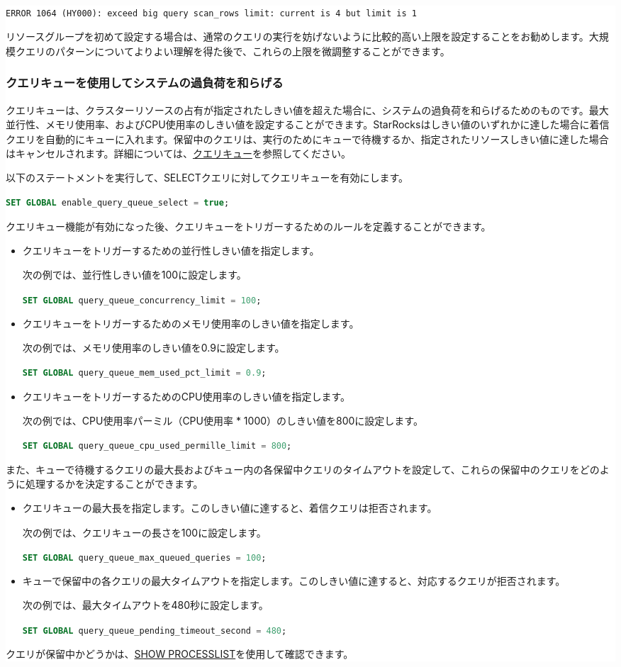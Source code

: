 ```Plain
ERROR 1064 (HY000): exceed big query scan_rows limit: current is 4 but limit is 1
```

リソースグループを初めて設定する場合は、通常のクエリの実行を妨げないように比較的高い上限を設定することをお勧めします。大規模クエリのパターンについてよりよい理解を得た後で、これらの上限を微調整することができます。

### クエリキューを使用してシステムの過負荷を和らげる

クエリキューは、クラスターリソースの占有が指定されたしきい値を超えた場合に、システムの過負荷を和らげるためのものです。最大並行性、メモリ使用率、およびCPU使用率のしきい値を設定することができます。StarRocksはしきい値のいずれかに達した場合に着信クエリを自動的にキューに入れます。保留中のクエリは、実行のためにキューで待機するか、指定されたリソースしきい値に達した場合はキャンセルされます。詳細については、[クエリキュー](../administration/query_queues.md)を参照してください。

以下のステートメントを実行して、SELECTクエリに対してクエリキューを有効にします。

```SQL
SET GLOBAL enable_query_queue_select = true;
```

クエリキュー機能が有効になった後、クエリキューをトリガーするためのルールを定義することができます。

- クエリキューをトリガーするための並行性しきい値を指定します。

  次の例では、並行性しきい値を100に設定します。

  ```SQL
  SET GLOBAL query_queue_concurrency_limit = 100;
  ```

- クエリキューをトリガーするためのメモリ使用率のしきい値を指定します。

  次の例では、メモリ使用率のしきい値を0.9に設定します。

  ```SQL
  SET GLOBAL query_queue_mem_used_pct_limit = 0.9;
  ```

- クエリキューをトリガーするためのCPU使用率のしきい値を指定します。

  次の例では、CPU使用率パーミル（CPU使用率 * 1000）のしきい値を800に設定します。

  ```SQL
  SET GLOBAL query_queue_cpu_used_permille_limit = 800;
  ```

また、キューで待機するクエリの最大長およびキュー内の各保留中クエリのタイムアウトを設定して、これらの保留中のクエリをどのように処理するかを決定することができます。

- クエリキューの最大長を指定します。このしきい値に達すると、着信クエリは拒否されます。

  次の例では、クエリキューの長さを100に設定します。

  ```SQL
  SET GLOBAL query_queue_max_queued_queries = 100;
  ```

- キューで保留中の各クエリの最大タイムアウトを指定します。このしきい値に達すると、対応するクエリが拒否されます。

  次の例では、最大タイムアウトを480秒に設定します。

  ```SQL
  SET GLOBAL query_queue_pending_timeout_second = 480;
  ```

クエリが保留中かどうかは、[SHOW PROCESSLIST](../sql-reference/sql-statements/Administration/SHOW_PROCESSLIST.md)を使用して確認できます。
